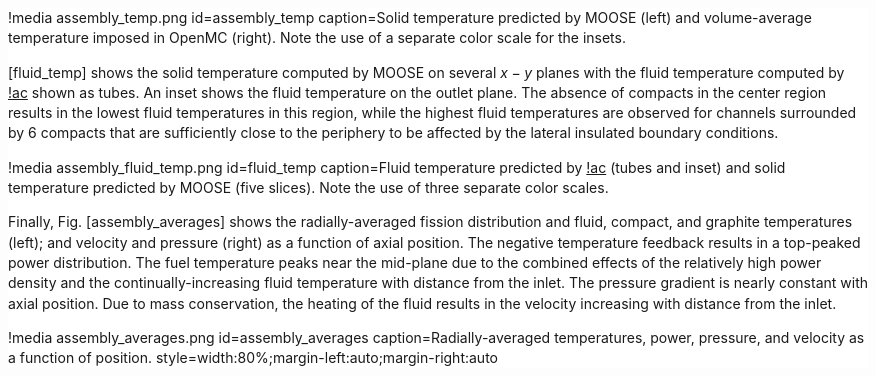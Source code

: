 !media assembly_temp.png
  id=assembly_temp
  caption=Solid temperature predicted by MOOSE (left) and volume-average temperature imposed in OpenMC (right). Note the use of a separate color scale for the insets.

[fluid_temp] shows the solid temperature computed by MOOSE on several $x-y$ planes
with the fluid temperature computed by [!ac](THM) shown as tubes. An inset shows the fluid temperature
on the outlet plane. The absence of compacts in the center region results in the lowest
fluid temperatures in this region, while the highest fluid temperatures are observed for channels surrounded by 6 compacts
that are sufficiently close to the periphery to be affected by the lateral insulated boundary conditions.

!media assembly_fluid_temp.png
  id=fluid_temp
  caption=Fluid temperature predicted by [!ac](THM) (tubes and inset) and solid temperature predicted by MOOSE (five slices). Note the use of three separate color scales.

Finally, Fig. [assembly_averages] shows the radially-averaged fission distribution and fluid, compact, and graphite temperatures (left);
and velocity and pressure (right) as a function of axial position. The negative
temperature feedback results in a top-peaked power distribution. The fuel temperature
peaks near the mid-plane due to the combined effects of the relatively high power
density and the continually-increasing fluid temperature with distance from the inlet. The pressure gradient is nearly
constant with axial position.
Due to mass conservation, the heating of the fluid results in the velocity
increasing with distance from the inlet.

!media assembly_averages.png
  id=assembly_averages
  caption=Radially-averaged temperatures, power, pressure, and velocity as a function of position.
  style=width:80%;margin-left:auto;margin-right:auto
